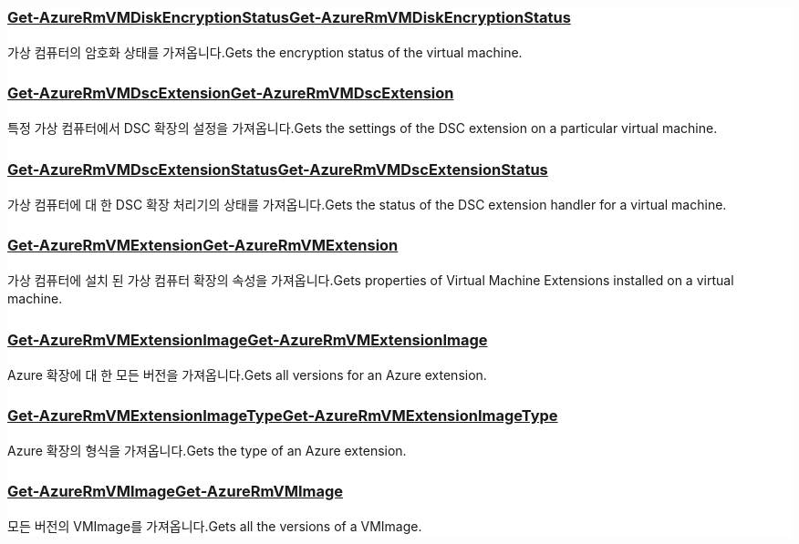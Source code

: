 ### [<span data-ttu-id="7c340-185">Get-AzureRmVMDiskEncryptionStatus</span><span class="sxs-lookup"><span data-stu-id="7c340-185">Get-AzureRmVMDiskEncryptionStatus</span></span>](Get-AzureRmVMDiskEncryptionStatus.md)
<span data-ttu-id="7c340-186">가상 컴퓨터의 암호화 상태를 가져옵니다.</span><span class="sxs-lookup"><span data-stu-id="7c340-186">Gets the encryption status of the virtual machine.</span></span>

### [<span data-ttu-id="7c340-187">Get-AzureRmVMDscExtension</span><span class="sxs-lookup"><span data-stu-id="7c340-187">Get-AzureRmVMDscExtension</span></span>](Get-AzureRmVMDscExtension.md)
<span data-ttu-id="7c340-188">특정 가상 컴퓨터에서 DSC 확장의 설정을 가져옵니다.</span><span class="sxs-lookup"><span data-stu-id="7c340-188">Gets the settings of the DSC extension on a particular virtual machine.</span></span>

### [<span data-ttu-id="7c340-189">Get-AzureRmVMDscExtensionStatus</span><span class="sxs-lookup"><span data-stu-id="7c340-189">Get-AzureRmVMDscExtensionStatus</span></span>](Get-AzureRmVMDscExtensionStatus.md)
<span data-ttu-id="7c340-190">가상 컴퓨터에 대 한 DSC 확장 처리기의 상태를 가져옵니다.</span><span class="sxs-lookup"><span data-stu-id="7c340-190">Gets the status of the DSC extension handler for a virtual machine.</span></span>

### [<span data-ttu-id="7c340-191">Get-AzureRmVMExtension</span><span class="sxs-lookup"><span data-stu-id="7c340-191">Get-AzureRmVMExtension</span></span>](Get-AzureRmVMExtension.md)
<span data-ttu-id="7c340-192">가상 컴퓨터에 설치 된 가상 컴퓨터 확장의 속성을 가져옵니다.</span><span class="sxs-lookup"><span data-stu-id="7c340-192">Gets properties of Virtual Machine Extensions installed on a virtual machine.</span></span>

### [<span data-ttu-id="7c340-193">Get-AzureRmVMExtensionImage</span><span class="sxs-lookup"><span data-stu-id="7c340-193">Get-AzureRmVMExtensionImage</span></span>](Get-AzureRmVMExtensionImage.md)
<span data-ttu-id="7c340-194">Azure 확장에 대 한 모든 버전을 가져옵니다.</span><span class="sxs-lookup"><span data-stu-id="7c340-194">Gets all versions for an Azure extension.</span></span>

### [<span data-ttu-id="7c340-195">Get-AzureRmVMExtensionImageType</span><span class="sxs-lookup"><span data-stu-id="7c340-195">Get-AzureRmVMExtensionImageType</span></span>](Get-AzureRmVMExtensionImageType.md)
<span data-ttu-id="7c340-196">Azure 확장의 형식을 가져옵니다.</span><span class="sxs-lookup"><span data-stu-id="7c340-196">Gets the type of an Azure extension.</span></span>

### [<span data-ttu-id="7c340-197">Get-AzureRmVMImage</span><span class="sxs-lookup"><span data-stu-id="7c340-197">Get-AzureRmVMImage</span></span>](Get-AzureRmVMImage.md)
<span data-ttu-id="7c340-198">모든 버전의 VMImage를 가져옵니다.</span><span class="sxs-lookup"><span data-stu-id="7c340-198">Gets all the versions of a VMImage.</span></span>
